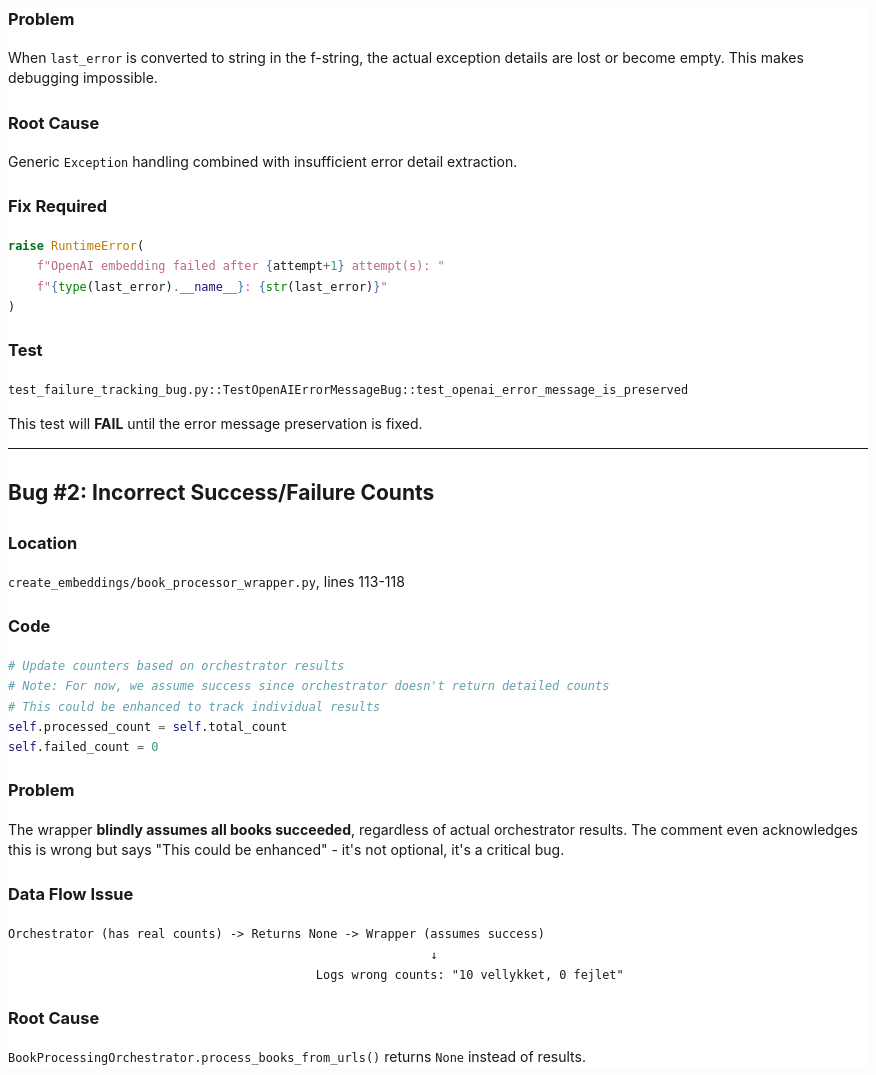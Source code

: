 ### Problem
When `last_error` is converted to string in the f-string, the actual exception details are lost or become empty. This makes debugging impossible.

### Root Cause
Generic `Exception` handling combined with insufficient error detail extraction.

### Fix Required
```python
raise RuntimeError(
    f"OpenAI embedding failed after {attempt+1} attempt(s): "
    f"{type(last_error).__name__}: {str(last_error)}"
)
```

### Test
`test_failure_tracking_bug.py::TestOpenAIErrorMessageBug::test_openai_error_message_is_preserved`

This test will **FAIL** until the error message preservation is fixed.

---

## Bug #2: Incorrect Success/Failure Counts

### Location
`create_embeddings/book_processor_wrapper.py`, lines 113-118

### Code
```python
# Update counters based on orchestrator results
# Note: For now, we assume success since orchestrator doesn't return detailed counts
# This could be enhanced to track individual results
self.processed_count = self.total_count
self.failed_count = 0
```

### Problem
The wrapper **blindly assumes all books succeeded**, regardless of actual orchestrator results. The comment even acknowledges this is wrong but says "This could be enhanced" - it's not optional, it's a critical bug.

### Data Flow Issue
```
Orchestrator (has real counts) -> Returns None -> Wrapper (assumes success)
                                                           ↓
                                           Logs wrong counts: "10 vellykket, 0 fejlet"
```

### Root Cause
`BookProcessingOrchestrator.process_books_from_urls()` returns `None` instead of results.
